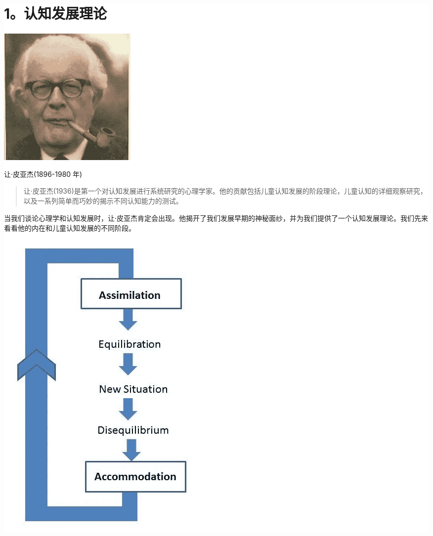 # **1。认知发展理论**

![](img/908cc25b8677875f9793b54959f0a4dc.png)

让·皮亚杰(1896-1980 年)

> 让·皮亚杰(1936)是第一个对认知发展进行系统研究的心理学家。他的贡献包括儿童认知发展的阶段理论，儿童认知的详细观察研究，以及一系列简单而巧妙的揭示不同认知能力的测试。

当我们谈论心理学和认知发展时，让·皮亚杰肯定会出现。他揭开了我们发展早期的神秘面纱，并为我们提供了一个认知发展理论。我们先来看看他的内在和儿童认知发展的不同阶段。

![](img/91b8e0471f61efa91ca93cd48dd12f95.png)
